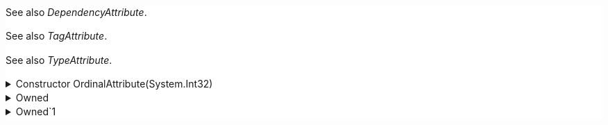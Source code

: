 See also _DependencyAttribute_.

See also _TagAttribute_.

See also _TypeAttribute_.

<details><summary>Constructor OrdinalAttribute(System.Int32)</summary></details>


</blockquote></details>


<details><summary>Owned</summary></details>


<details><summary>Owned`1</summary><blockquote>

Represents an owned resource of type  that combines a value with its disposal mechanism.
            Provides deterministic lifetime management through both synchronous and asynchronous disposal patterns.
            The type of the owned value.
See also _IOwned_.

See also _Owned_.

See also _Accumulate``2(Pure.DI.Lifetime[])_.

<details><summary>Field Value</summary><blockquote>

The owned value instance.
            
</blockquote></details>


<details><summary>Constructor Owned`1(`0,Pure.DI.IOwned)</summary><blockquote>

Initializes a new owned value with its associated disposal mechanism.
            
 - parameter _value_ - The value to be owned and managed.

 - parameter _owned_ - The disposal mechanism responsible for cleaning up the owned value.

</blockquote></details>


